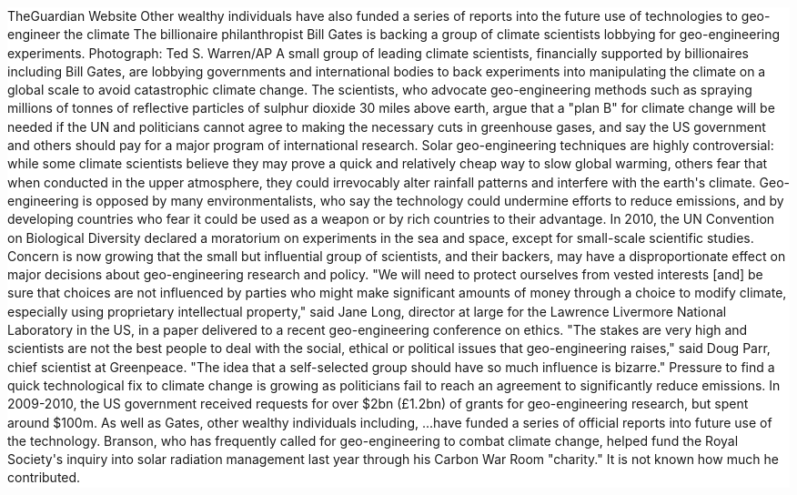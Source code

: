 TheGuardian Website
Other wealthy individuals have also funded
a series of reports into the
future use of
technologies to geo-engineer the climate
The billionaire philanthropist Bill Gates is backing a group
of climate
scientists lobbying for geo-engineering experiments.
Photograph: Ted S.
Warren/AP
A small group of leading climate scientists, financially supported by
billionaires including
Bill Gates, are lobbying governments and
international bodies to back experiments into manipulating the climate on a
global scale to avoid catastrophic climate change.
The scientists, who advocate
geo-engineering methods such as spraying
millions of tonnes of reflective particles of sulphur dioxide 30 miles above
earth, argue that a "plan B" for climate change will be needed if the UN and
politicians cannot agree to making the necessary cuts in greenhouse gases,
and say the US government and others should pay for a major program of
international research.
Solar geo-engineering techniques are highly controversial:
while some climate
scientists believe they may prove a quick and relatively cheap way to slow
global warming, others fear that when conducted in the upper atmosphere,
they could irrevocably alter rainfall patterns and interfere with the
earth's climate.
Geo-engineering is opposed by many environmentalists, who say the technology
could undermine efforts to reduce emissions, and by developing countries who
fear it could be used as a weapon or by rich countries to their advantage.
In 2010, the
UN Convention on Biological Diversity declared a moratorium on
experiments in the sea and space, except for
small-scale scientific studies.
Concern is now growing that the small but influential group of scientists,
and their backers, may have a disproportionate effect on major decisions
about geo-engineering research and policy.
"We will need to protect ourselves from vested interests [and] be sure that
choices are not influenced by parties who might make significant amounts of
money through a choice to modify climate, especially using proprietary
intellectual property," said Jane Long, director at large for the Lawrence
Livermore National Laboratory in the US, in a paper delivered to a recent
geo-engineering conference on ethics.
"The stakes are very high and scientists are not the best people to deal
with the social, ethical or political issues that geo-engineering raises,"
said Doug Parr, chief scientist at Greenpeace.
"The idea that a
self-selected group should have so much influence is bizarre."
Pressure to find a quick technological fix to climate change is growing as
politicians fail to reach an agreement to significantly reduce emissions.
In
2009-2010, the US government received
requests for over $2bn (£1.2bn) of
grants for geo-engineering research, but spent around $100m.
As well as Gates, other wealthy individuals including,
...have funded a series of official reports into future use of the
technology.
Branson, who has frequently called for
geo-engineering to combat
climate change, helped fund the Royal Society's inquiry into solar radiation
management last year through his
Carbon War Room "charity." It is not known
how much he contributed.
